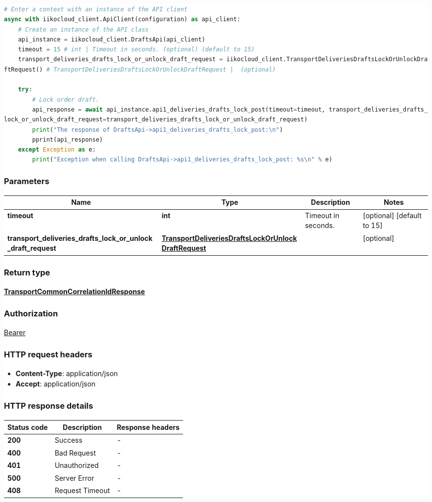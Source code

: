 ```python
# Enter a context with an instance of the API client
async with iikocloud_client.ApiClient(configuration) as api_client:
    # Create an instance of the API class
    api_instance = iikocloud_client.DraftsApi(api_client)
    timeout = 15 # int | Timeout in seconds. (optional) (default to 15)
    transport_deliveries_drafts_lock_or_unlock_draft_request = iikocloud_client.TransportDeliveriesDraftsLockOrUnlockDraftRequest() # TransportDeliveriesDraftsLockOrUnlockDraftRequest |  (optional)

    try:
        # Lock order draft.
        api_response = await api_instance.api1_deliveries_drafts_lock_post(timeout=timeout, transport_deliveries_drafts_lock_or_unlock_draft_request=transport_deliveries_drafts_lock_or_unlock_draft_request)
        print("The response of DraftsApi->api1_deliveries_drafts_lock_post:\n")
        pprint(api_response)
    except Exception as e:
        print("Exception when calling DraftsApi->api1_deliveries_drafts_lock_post: %s\n" % e)
```



### Parameters


Name | Type | Description  | Notes
------------- | ------------- | ------------- | -------------
 **timeout** | **int**| Timeout in seconds. | [optional] [default to 15]
 **transport_deliveries_drafts_lock_or_unlock_draft_request** | [**TransportDeliveriesDraftsLockOrUnlockDraftRequest**](TransportDeliveriesDraftsLockOrUnlockDraftRequest.md)|  | [optional] 

### Return type

[**TransportCommonCorrelationIdResponse**](TransportCommonCorrelationIdResponse.md)

### Authorization

[Bearer](../README.md#Bearer)

### HTTP request headers

 - **Content-Type**: application/json
 - **Accept**: application/json

### HTTP response details

| Status code | Description | Response headers |
|-------------|-------------|------------------|
**200** | Success |  -  |
**400** | Bad Request |  -  |
**401** | Unauthorized |  -  |
**500** | Server Error |  -  |
**408** | Request Timeout |  -  |
